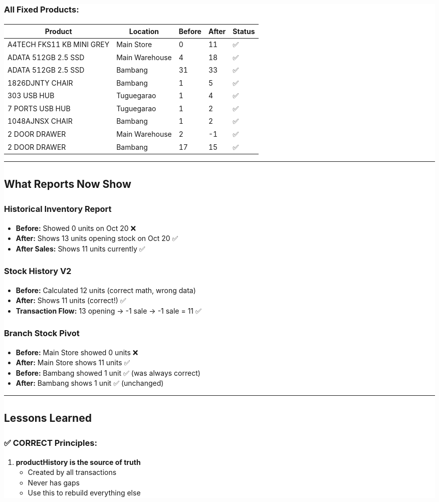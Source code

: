 ### All Fixed Products:

| Product | Location | Before | After | Status |
|---------|----------|--------|-------|--------|
| A4TECH FKS11 KB MINI GREY | Main Store | 0 | 11 | ✅ |
| ADATA 512GB 2.5 SSD | Main Warehouse | 4 | 18 | ✅ |
| ADATA 512GB 2.5 SSD | Bambang | 31 | 33 | ✅ |
| 1826DJNTY CHAIR | Bambang | 1 | 5 | ✅ |
| 303 USB HUB | Tuguegarao | 1 | 4 | ✅ |
| 7 PORTS USB HUB | Tuguegarao | 1 | 2 | ✅ |
| 1048AJNSX CHAIR | Bambang | 1 | 2 | ✅ |
| 2 DOOR DRAWER | Main Warehouse | 2 | -1 | ✅ |
| 2 DOOR DRAWER | Bambang | 17 | 15 | ✅ |

---

## What Reports Now Show

### Historical Inventory Report
- **Before:** Showed 0 units on Oct 20 ❌
- **After:** Shows 13 units opening stock on Oct 20 ✅
- **After Sales:** Shows 11 units currently ✅

### Stock History V2
- **Before:** Calculated 12 units (correct math, wrong data)
- **After:** Shows 11 units (correct!) ✅
- **Transaction Flow:** 13 opening → -1 sale → -1 sale = 11 ✅

### Branch Stock Pivot
- **Before:** Main Store showed 0 units ❌
- **After:** Main Store shows 11 units ✅
- **Before:** Bambang showed 1 unit ✅ (was always correct)
- **After:** Bambang shows 1 unit ✅ (unchanged)

---

## Lessons Learned

### ✅ CORRECT Principles:

1. **productHistory is the source of truth**
   - Created by all transactions
   - Never has gaps
   - Use this to rebuild everything else
